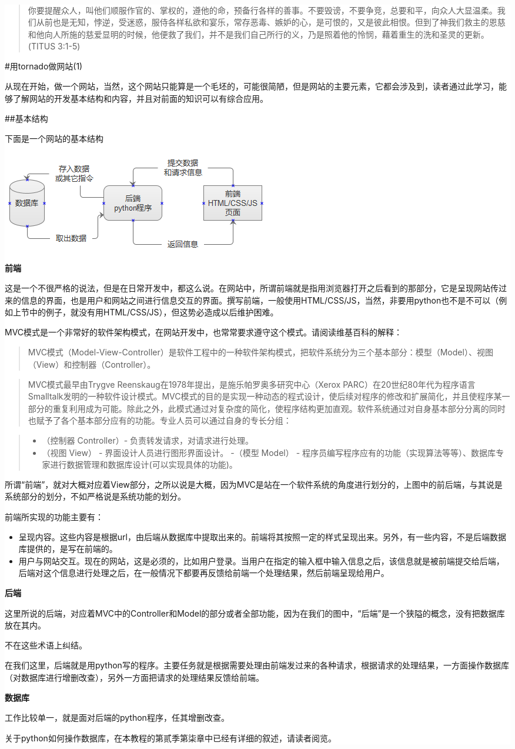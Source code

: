 >你要提醒众人，叫他们顺服作官的、掌权的，遵他的命，预备行各样的善事。不要毁谤，不要争竞，总要和平，向众人大显温柔。我们从前也是无知，悖逆，受迷惑，服侍各样私欲和宴乐，常存恶毒、嫉妒的心，是可恨的，又是彼此相恨。但到了神我们救主的恩慈和他向人所施的慈爱显明的时候，他便救了我们，并不是我们自己所行的义，乃是照着他的怜悯，藉着重生的洗和圣灵的更新。(TITUS 3:1-5)

#用tornado做网站(1)

从现在开始，做一个网站，当然，这个网站只能算是一个毛坯的，可能很简陋，但是网站的主要元素，它都会涉及到，读者通过此学习，能够了解网站的开发基本结构和内容，并且对前面的知识可以有综合应用。

##基本结构

下面是一个网站的基本结构

![](./3images/30301.png)

**前端**

这是一个不很严格的说法，但是在日常开发中，都这么说。在网站中，所谓前端就是指用浏览器打开之后看到的那部分，它是呈现网站传过来的信息的界面，也是用户和网站之间进行信息交互的界面。撰写前端，一般使用HTML/CSS/JS，当然，非要用python也不是不可以（例如上节中的例子，就没有用HTML/CSS/JS），但这势必造成以后维护困难。

MVC模式是一个非常好的软件架构模式，在网站开发中，也常常要求遵守这个模式。请阅读维基百科的解释：

>MVC模式（Model-View-Controller）是软件工程中的一种软件架构模式，把软件系统分为三个基本部分：模型（Model）、视图（View）和控制器（Controller）。

>MVC模式最早由Trygve Reenskaug在1978年提出，是施乐帕罗奥多研究中心（Xerox PARC）在20世纪80年代为程序语言Smalltalk发明的一种软件设计模式。MVC模式的目的是实现一种动态的程式设计，使后续对程序的修改和扩展简化，并且使程序某一部分的重复利用成为可能。除此之外，此模式通过对复杂度的简化，使程序结构更加直观。软件系统通过对自身基本部分分离的同时也赋予了各个基本部分应有的功能。专业人员可以通过自身的专长分组：

> - （控制器 Controller）- 负责转发请求，对请求进行处理。
> - （视图 View） - 界面设计人员进行图形界面设计。
> -（模型 Model） - 程序员编写程序应有的功能（实现算法等等）、数据库专家进行数据管理和数据库设计(可以实现具体的功能)。

所谓“前端”，就对大概对应着View部分，之所以说是大概，因为MVC是站在一个软件系统的角度进行划分的，上图中的前后端，与其说是系统部分的划分，不如严格说是系统功能的划分。

前端所实现的功能主要有：

- 呈现内容。这些内容是根据url，由后端从数据库中提取出来的。前端将其按照一定的样式呈现出来。另外，有一些内容，不是后端数据库提供的，是写在前端的。
- 用户与网站交互。现在的网站，这是必须的，比如用户登录。当用户在指定的输入框中输入信息之后，该信息就是被前端提交给后端，后端对这个信息进行处理之后，在一般情况下都要再反馈给前端一个处理结果，然后前端呈现给用户。


**后端**

这里所说的后端，对应着MVC中的Controller和Model的部分或者全部功能，因为在我们的图中，“后端”是一个狭隘的概念，没有把数据库放在其内。

不在这些术语上纠结。

在我们这里，后端就是用python写的程序。主要任务就是根据需要处理由前端发过来的各种请求，根据请求的处理结果，一方面操作数据库（对数据库进行增删改查），另外一方面把请求的处理结果反馈给前端。

**数据库**

工作比较单一，就是面对后端的python程序，任其增删改查。

关于python如何操作数据库，在本教程的第贰季第柒章中已经有详细的叙述，请读者阅览。
